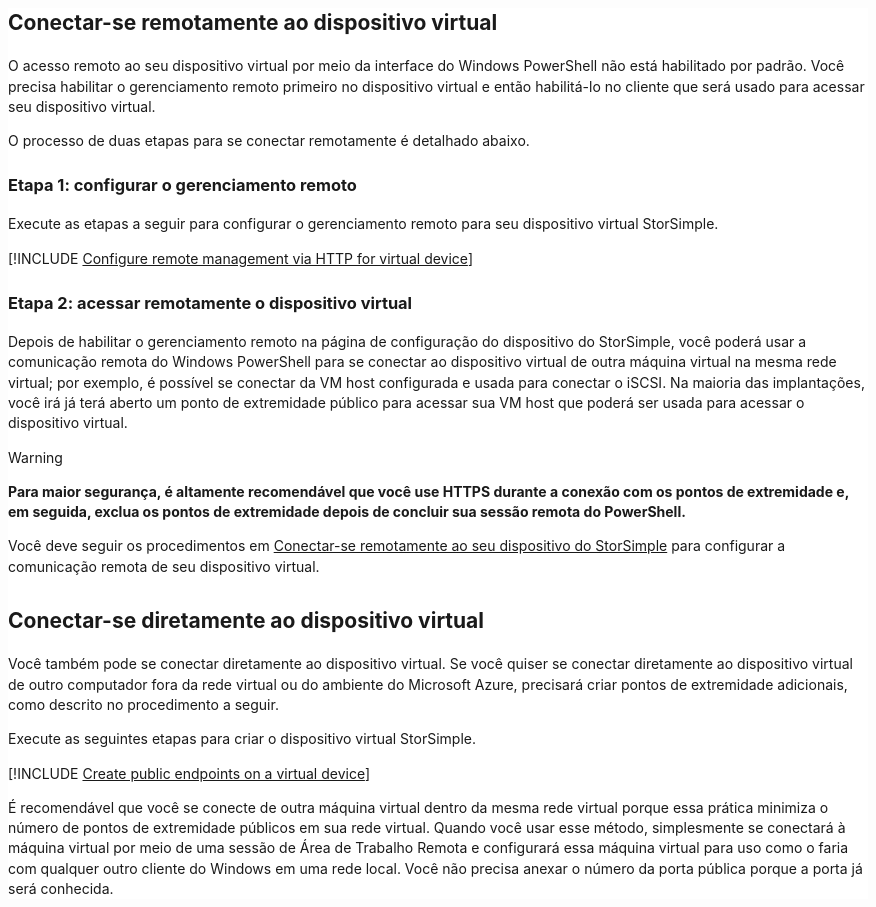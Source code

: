 ## <a name="connect-remotely-to-the-virtual-device"></a>Conectar-se remotamente ao dispositivo virtual
O acesso remoto ao seu dispositivo virtual por meio da interface do Windows PowerShell não está habilitado por padrão. Você precisa habilitar o gerenciamento remoto primeiro no dispositivo virtual e então habilitá-lo no cliente que será usado para acessar seu dispositivo virtual.

O processo de duas etapas para se conectar remotamente é detalhado abaixo.

### <a name="step-1-configure-remote-management"></a>Etapa 1: configurar o gerenciamento remoto
Execute as etapas a seguir para configurar o gerenciamento remoto para seu dispositivo virtual StorSimple.

[!INCLUDE [Configure remote management via HTTP for virtual device](../../includes/storsimple-configure-remote-management-http-device.md)]

### <a name="step-2-remotely-access-the-virtual-device"></a>Etapa 2: acessar remotamente o dispositivo virtual
Depois de habilitar o gerenciamento remoto na página de configuração do dispositivo do StorSimple, você poderá usar a comunicação remota do Windows PowerShell para se conectar ao dispositivo virtual de outra máquina virtual na mesma rede virtual; por exemplo, é possível se conectar da VM host configurada e usada para conectar o iSCSI. Na maioria das implantações, você irá já terá aberto um ponto de extremidade público para acessar sua VM host que poderá ser usada para acessar o dispositivo virtual.

> [!WARNING]
> **Para maior segurança, é altamente recomendável que você use HTTPS durante a conexão com os pontos de extremidade e, em seguida, exclua os pontos de extremidade depois de concluir sua sessão remota do PowerShell.**
>
>

Você deve seguir os procedimentos em [Conectar-se remotamente ao seu dispositivo do StorSimple](storsimple-remote-connect.md) para configurar a comunicação remota de seu dispositivo virtual.

## <a name="connect-directly-to-the-virtual-device"></a>Conectar-se diretamente ao dispositivo virtual
Você também pode se conectar diretamente ao dispositivo virtual. Se você quiser se conectar diretamente ao dispositivo virtual de outro computador fora da rede virtual ou do ambiente do Microsoft Azure, precisará criar pontos de extremidade adicionais, como descrito no procedimento a seguir.

Execute as seguintes etapas para criar o dispositivo virtual StorSimple.

[!INCLUDE [Create public endpoints on a virtual device](../../includes/storsimple-create-public-endpoints-virtual-device.md)]

É recomendável que você se conecte de outra máquina virtual dentro da mesma rede virtual porque essa prática minimiza o número de pontos de extremidade públicos em sua rede virtual. Quando você usar esse método, simplesmente se conectará à máquina virtual por meio de uma sessão de Área de Trabalho Remota e configurará essa máquina virtual para uso como o faria com qualquer outro cliente do Windows em uma rede local. Você não precisa anexar o número da porta pública porque a porta já será conhecida.
